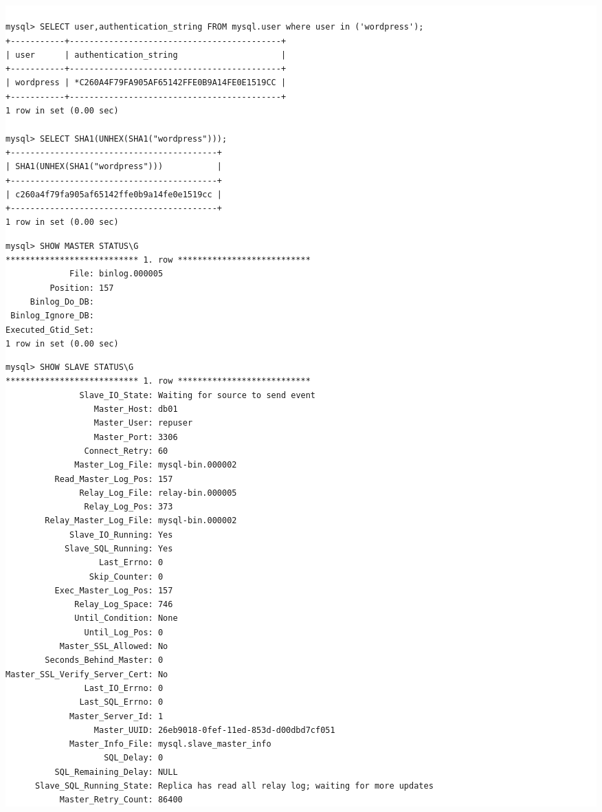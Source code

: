 ```mysql

mysql> SELECT user,authentication_string FROM mysql.user where user in ('wordpress');
+-----------+-------------------------------------------+
| user      | authentication_string                     |
+-----------+-------------------------------------------+
| wordpress | *C260A4F79FA905AF65142FFE0B9A14FE0E1519CC |
+-----------+-------------------------------------------+
1 row in set (0.00 sec)

mysql> SELECT SHA1(UNHEX(SHA1("wordpress")));
+------------------------------------------+
| SHA1(UNHEX(SHA1("wordpress")))           |
+------------------------------------------+
| c260a4f79fa905af65142ffe0b9a14fe0e1519cc |
+------------------------------------------+
1 row in set (0.00 sec)

```

```mysql
mysql> SHOW MASTER STATUS\G
*************************** 1. row ***************************
             File: binlog.000005
         Position: 157
     Binlog_Do_DB: 
 Binlog_Ignore_DB: 
Executed_Gtid_Set: 
1 row in set (0.00 sec)

```

```mysql
mysql> SHOW SLAVE STATUS\G
*************************** 1. row ***************************
               Slave_IO_State: Waiting for source to send event
                  Master_Host: db01
                  Master_User: repuser
                  Master_Port: 3306
                Connect_Retry: 60
              Master_Log_File: mysql-bin.000002
          Read_Master_Log_Pos: 157
               Relay_Log_File: relay-bin.000005
                Relay_Log_Pos: 373
        Relay_Master_Log_File: mysql-bin.000002
             Slave_IO_Running: Yes
            Slave_SQL_Running: Yes
                   Last_Errno: 0
                 Skip_Counter: 0
          Exec_Master_Log_Pos: 157
              Relay_Log_Space: 746
              Until_Condition: None
                Until_Log_Pos: 0
           Master_SSL_Allowed: No
        Seconds_Behind_Master: 0
Master_SSL_Verify_Server_Cert: No
                Last_IO_Errno: 0
               Last_SQL_Errno: 0
             Master_Server_Id: 1
                  Master_UUID: 26eb9018-0fef-11ed-853d-d00dbd7cf051
             Master_Info_File: mysql.slave_master_info
                    SQL_Delay: 0
          SQL_Remaining_Delay: NULL
      Slave_SQL_Running_State: Replica has read all relay log; waiting for more updates
           Master_Retry_Count: 86400
```